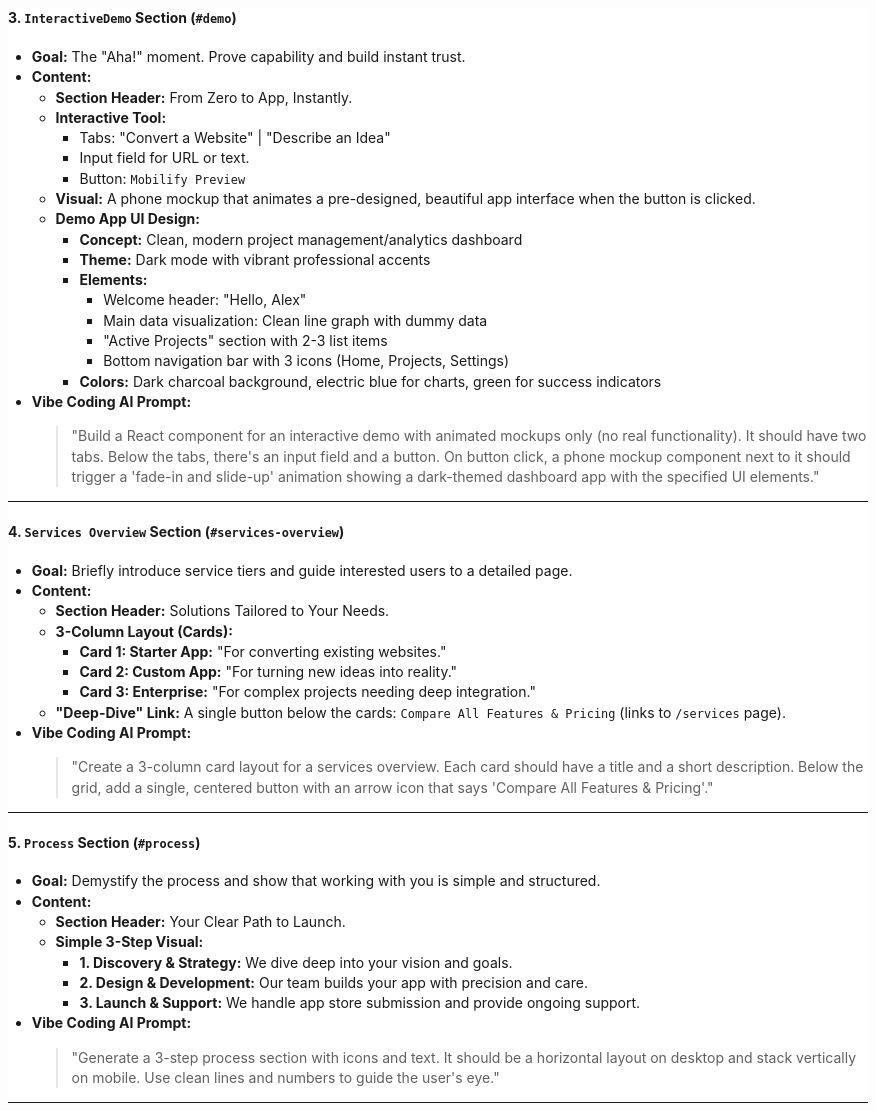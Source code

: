 
#### **3. `InteractiveDemo` Section (`#demo`)**
* **Goal:** The "Aha!" moment. Prove capability and build instant trust.
* **Content:**
    * **Section Header:** From Zero to App, Instantly.
    * **Interactive Tool:**
        * Tabs: "Convert a Website" | "Describe an Idea"
        * Input field for URL or text.
        * Button: `Mobilify Preview`
    * **Visual:** A phone mockup that animates a pre-designed, beautiful app interface when the button is clicked.
    * **Demo App UI Design:**
        * **Concept:** Clean, modern project management/analytics dashboard
        * **Theme:** Dark mode with vibrant professional accents
        * **Elements:**
            - Welcome header: "Hello, Alex"
            - Main data visualization: Clean line graph with dummy data
            - "Active Projects" section with 2-3 list items
            - Bottom navigation bar with 3 icons (Home, Projects, Settings)
        * **Colors:** Dark charcoal background, electric blue for charts, green for success indicators
* **Vibe Coding AI Prompt:**
    > "Build a React component for an interactive demo with animated mockups only (no real functionality). It should have two tabs. Below the tabs, there's an input field and a button. On button click, a phone mockup component next to it should trigger a 'fade-in and slide-up' animation showing a dark-themed dashboard app with the specified UI elements."

---

#### **4. `Services Overview` Section (`#services-overview`)**  
* **Goal:** Briefly introduce service tiers and guide interested users to a detailed page.  
* **Content:**  
    * **Section Header:** Solutions Tailored to Your Needs.  
    * **3-Column Layout (Cards):**  
        * **Card 1: Starter App:** "For converting existing websites."  
        * **Card 2: Custom App:** "For turning new ideas into reality."  
        * **Card 3: Enterprise:** "For complex projects needing deep integration."  
    * **"Deep-Dive" Link:** A single button below the cards: `Compare All Features & Pricing` (links to `/services` page).  
* **Vibe Coding AI Prompt:**  
    > "Create a 3-column card layout for a services overview. Each card should have a title and a short description. Below the grid, add a single, centered button with an arrow icon that says 'Compare All Features & Pricing'."

---

#### **5. `Process` Section (`#process`)**  
* **Goal:** Demystify the process and show that working with you is simple and structured.  
* **Content:**  
    * **Section Header:** Your Clear Path to Launch.  
    * **Simple 3-Step Visual:**  
        * **1. Discovery & Strategy:** We dive deep into your vision and goals.  
        * **2. Design & Development:** Our team builds your app with precision and care.  
        * **3. Launch & Support:** We handle app store submission and provide ongoing support.  
* **Vibe Coding AI Prompt:**  
    > "Generate a 3-step process section with icons and text. It should be a horizontal layout on desktop and stack vertically on mobile. Use clean lines and numbers to guide the user's eye."

---